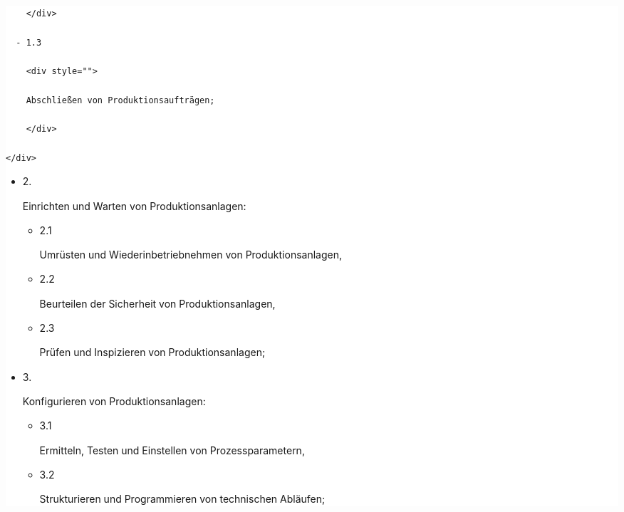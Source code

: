         </div>
    
      - 1.3
        
        <div style="">
        
        Abschließen von Produktionsaufträgen;
        
        </div>
    
    </div>

  - 2\.
    
    <div style="">
    
    Einrichten und Warten von Produktionsanlagen:
    
      - 2.1
        
        <div style="">
        
        Umrüsten und Wiederinbetriebnehmen von Produktionsanlagen,
        
        </div>
    
      - 2.2
        
        <div style="">
        
        Beurteilen der Sicherheit von Produktionsanlagen,
        
        </div>
    
      - 2.3
        
        <div style="">
        
        Prüfen und Inspizieren von Produktionsanlagen;
        
        </div>
    
    </div>

  - 3\.
    
    <div style="">
    
    Konfigurieren von Produktionsanlagen:
    
      - 3.1
        
        <div style="">
        
        Ermitteln, Testen und Einstellen von Prozessparametern,
        
        </div>
    
      - 3.2
        
        <div style="">
        
        Strukturieren und Programmieren von technischen Abläufen;
        
        </div>
    